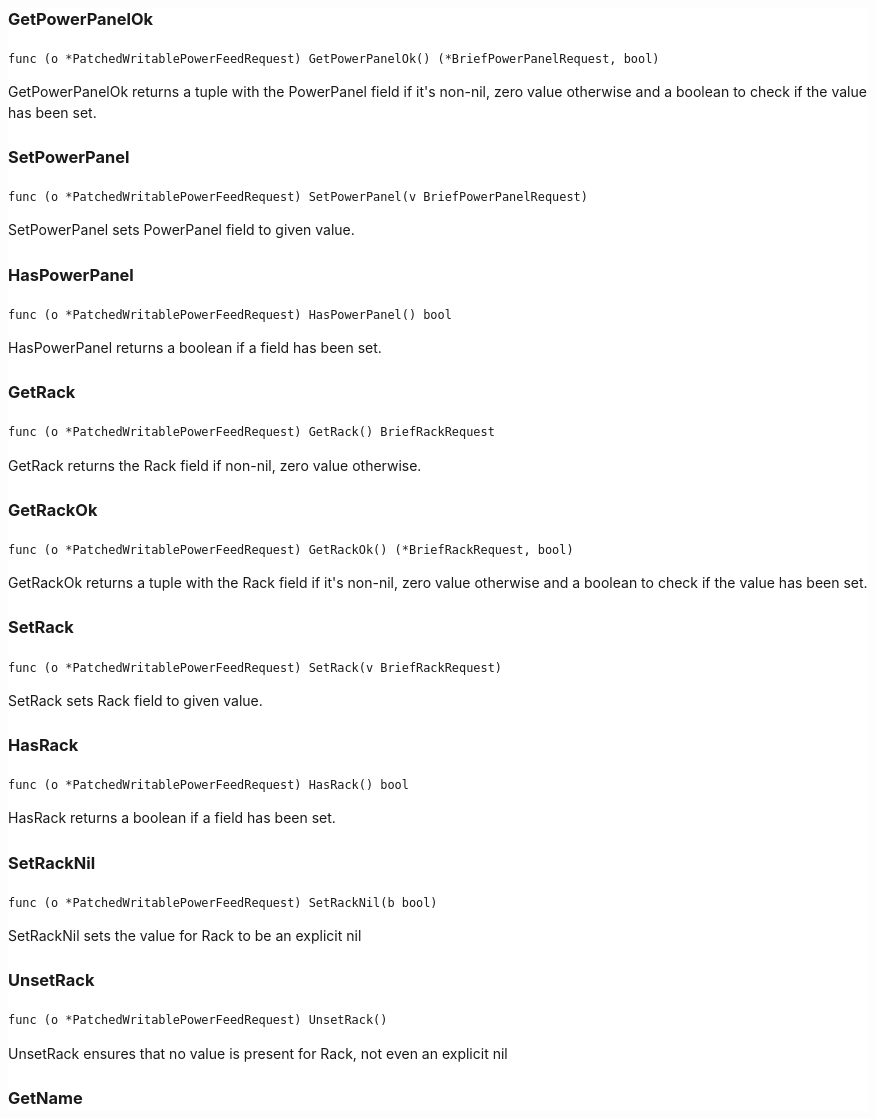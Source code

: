 ### GetPowerPanelOk

`func (o *PatchedWritablePowerFeedRequest) GetPowerPanelOk() (*BriefPowerPanelRequest, bool)`

GetPowerPanelOk returns a tuple with the PowerPanel field if it's non-nil, zero value otherwise
and a boolean to check if the value has been set.

### SetPowerPanel

`func (o *PatchedWritablePowerFeedRequest) SetPowerPanel(v BriefPowerPanelRequest)`

SetPowerPanel sets PowerPanel field to given value.

### HasPowerPanel

`func (o *PatchedWritablePowerFeedRequest) HasPowerPanel() bool`

HasPowerPanel returns a boolean if a field has been set.

### GetRack

`func (o *PatchedWritablePowerFeedRequest) GetRack() BriefRackRequest`

GetRack returns the Rack field if non-nil, zero value otherwise.

### GetRackOk

`func (o *PatchedWritablePowerFeedRequest) GetRackOk() (*BriefRackRequest, bool)`

GetRackOk returns a tuple with the Rack field if it's non-nil, zero value otherwise
and a boolean to check if the value has been set.

### SetRack

`func (o *PatchedWritablePowerFeedRequest) SetRack(v BriefRackRequest)`

SetRack sets Rack field to given value.

### HasRack

`func (o *PatchedWritablePowerFeedRequest) HasRack() bool`

HasRack returns a boolean if a field has been set.

### SetRackNil

`func (o *PatchedWritablePowerFeedRequest) SetRackNil(b bool)`

 SetRackNil sets the value for Rack to be an explicit nil

### UnsetRack
`func (o *PatchedWritablePowerFeedRequest) UnsetRack()`

UnsetRack ensures that no value is present for Rack, not even an explicit nil
### GetName
